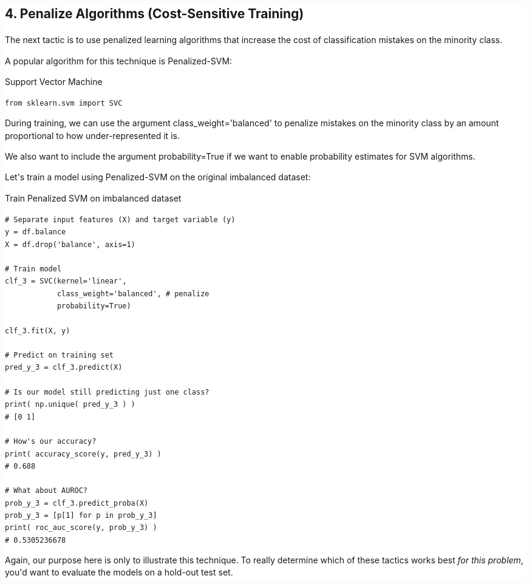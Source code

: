 ## 4. Penalize Algorithms (Cost-Sensitive Training)

The next tactic is to use penalized learning algorithms that increase the cost of classification mistakes on the minority class.

A popular algorithm for this technique is Penalized-SVM:

Support Vector Machine

```
from sklearn.svm import SVC
```

During training, we can use the argument
      class_weight='balanced'  to penalize mistakes on the minority class by an amount proportional to how under-represented it is.

We also want to include the argument
      probability=True  if we want to enable probability estimates for SVM algorithms.

Let's train a model using Penalized-SVM on the original imbalanced dataset:

Train Penalized SVM on imbalanced dataset

```
# Separate input features (X) and target variable (y)
y = df.balance
X = df.drop('balance', axis=1)

# Train model
clf_3 = SVC(kernel='linear',
            class_weight='balanced', # penalize
            probability=True)

clf_3.fit(X, y)

# Predict on training set
pred_y_3 = clf_3.predict(X)

# Is our model still predicting just one class?
print( np.unique( pred_y_3 ) )
# [0 1]

# How's our accuracy?
print( accuracy_score(y, pred_y_3) )
# 0.688

# What about AUROC?
prob_y_3 = clf_3.predict_proba(X)
prob_y_3 = [p[1] for p in prob_y_3]
print( roc_auc_score(y, prob_y_3) )
# 0.5305236678
```

Again, our purpose here is only to illustrate this technique. To really determine which of these tactics works best *for this problem*, you'd want to evaluate the models on a hold-out test set.
